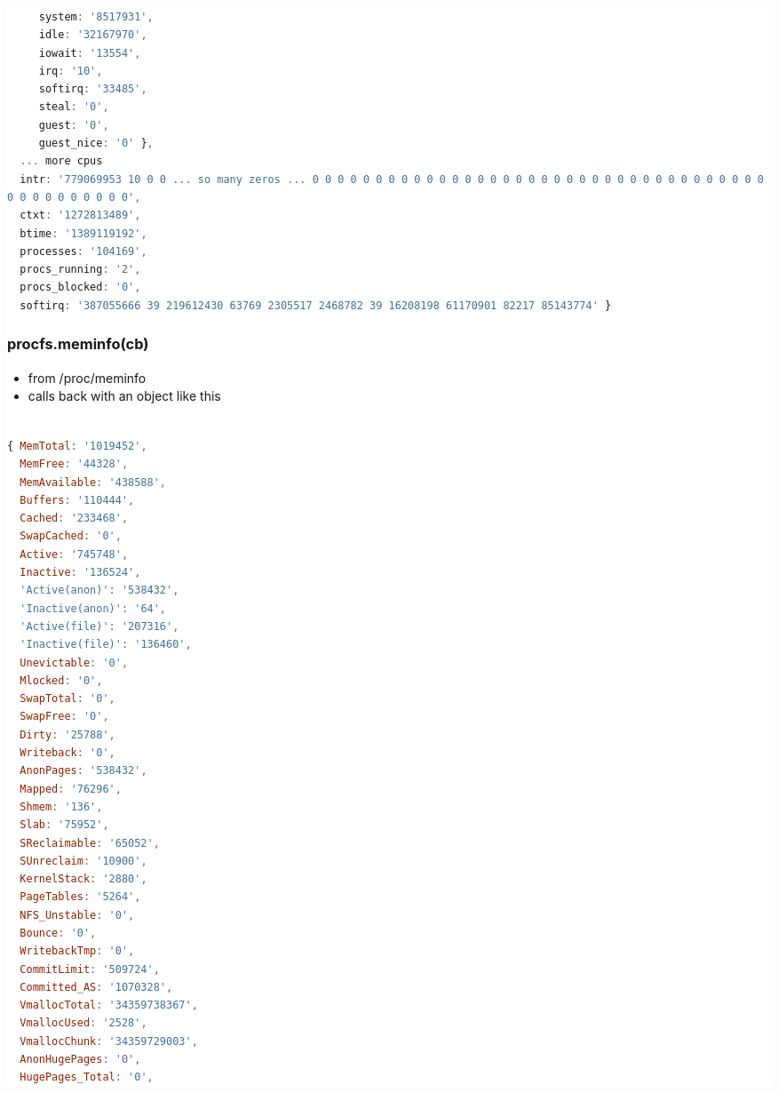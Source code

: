 ```js
     system: '8517931',
     idle: '32167970',
     iowait: '13554',
     irq: '10',
     softirq: '33485',
     steal: '0',
     guest: '0',
     guest_nice: '0' },
  ... more cpus
  intr: '779069953 10 0 0 ... so many zeros ... 0 0 0 0 0 0 0 0 0 0 0 0 0 0 0 0 0 0 0 0 0 0 0 0 0 0 0 0 0 0 0 0 0 0 0 0 0 0 0 0 0 0 0 0 0 0',
  ctxt: '1272813489',
  btime: '1389119192',
  processes: '104169',
  procs_running: '2',
  procs_blocked: '0',
  softirq: '387055666 39 219612430 63769 2305517 2468782 39 16208198 61170901 82217 85143774' }

```

<a name="meminfo"></a>
### procfs.meminfo(cb)
  - from /proc/meminfo
  - calls back with an object like this

```js

{ MemTotal: '1019452',
  MemFree: '44328',
  MemAvailable: '438588',
  Buffers: '110444',
  Cached: '233468',
  SwapCached: '0',
  Active: '745748',
  Inactive: '136524',
  'Active(anon)': '538432',
  'Inactive(anon)': '64',
  'Active(file)': '207316',
  'Inactive(file)': '136460',
  Unevictable: '0',
  Mlocked: '0',
  SwapTotal: '0',
  SwapFree: '0',
  Dirty: '25788',
  Writeback: '0',
  AnonPages: '538432',
  Mapped: '76296',
  Shmem: '136',
  Slab: '75952',
  SReclaimable: '65052',
  SUnreclaim: '10900',
  KernelStack: '2880',
  PageTables: '5264',
  NFS_Unstable: '0',
  Bounce: '0',
  WritebackTmp: '0',
  CommitLimit: '509724',
  Committed_AS: '1070328',
  VmallocTotal: '34359738367',
  VmallocUsed: '2528',
  VmallocChunk: '34359729003',
  AnonHugePages: '0',
  HugePages_Total: '0',
```